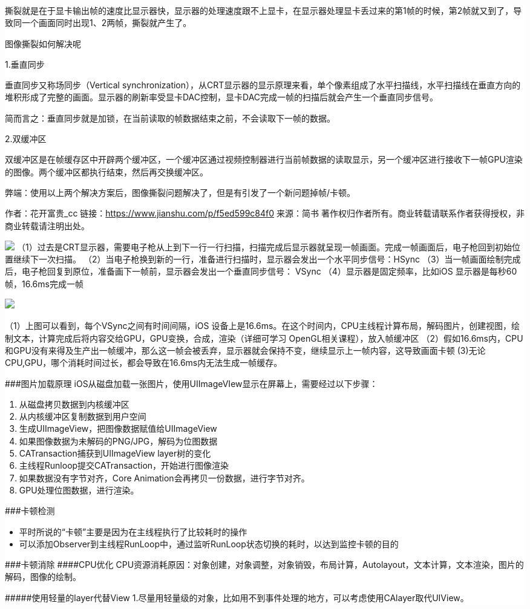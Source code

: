 撕裂就是在于显卡输出帧的速度比显示器快，显示器的处理速度跟不上显卡，在显示器处理显卡丢过来的第1帧的时候，第2帧就又到了，导致同一个画面同时出现1、2两帧，撕裂就产生了。

图像撕裂如何解决呢

1.垂直同步

垂直同步又称场同步（Vertical synchronization），从CRT显示器的显示原理来看，单个像素组成了水平扫描线，水平扫描线在垂直方向的堆积形成了完整的画面。显示器的刷新率受显卡DAC控制，显卡DAC完成一帧的扫描后就会产生一个垂直同步信号。

简而言之：垂直同步就是加锁，在当前读取的帧数据结束之前，不会读取下一帧的数据。

2.双缓冲区

双缓冲区是在帧缓存区中开辟两个缓冲区，一个缓冲区通过视频控制器进行当前帧数据的读取显示，另一个缓冲区进行接收下一帧GPU渲染的图像。两个缓冲区都执行结束，然后再交换缓冲区。

弊端：使用以上两个解决方案后，图像撕裂问题解决了，但是有引发了一个新问题掉帧/卡顿。

作者：花开富贵_cc
链接：https://www.jianshu.com/p/f5ed599c84f0
来源：简书
著作权归作者所有。商业转载请联系作者获得授权，非商业转载请注明出处。

![](https://upload-images.jianshu.io/upload_images/2139709-56bbc7c1465cc4c4.png?imageMogr2/auto-orient/strip%7CimageView2/2/w/589)
（1）过去是CRT显示器，需要电子枪从上到下一行一行扫描，扫描完成后显示器就呈现一帧画面。完成一帧画面后，电子枪回到初始位置继续下一次扫描。
（2）当电子枪换到新的一行，准备进行扫描时，显示器会发出一个水平同步信号：HSync
（3）当一帧画面绘制完成后，电子枪回复到原位，准备画下一帧前，显示器会发出一个垂直同步信号： VSync
（4）显示器是固定频率，比如iOS 显示器是每秒60帧，16.6ms完成一帧

![](https://upload-images.jianshu.io/upload_images/2166305-e2524d7998c4bce0.png?imageMogr2/auto-orient/strip%7CimageView2/2/w/1000)

（1）上图可以看到，每个VSync之间有时间间隔，iOS 设备上是16.6ms。在这个时间内，CPU主线程计算布局，解码图片，创建视图，绘制文本，计算完成后将内容交给GPU，GPU变换，合成，渲染（详细可学习 OpenGL相关课程），放入帧缓冲区
（2）假如16.6ms内，CPU和GPU没有来得及生产出一帧缓冲，那么这一帧会被丢弃，显示器就会保持不变，继续显示上一帧内容，这导致画面卡顿
(3)无论CPU,GPU，哪个消耗时间过长，都会导致在16.6ms内无法生成一帧缓存。

###图片加载原理
iOS从磁盘加载一张图片，使用UIImageVIew显示在屏幕上，需要经过以下步骤：
1. 从磁盘拷贝数据到内核缓冲区
2. 从内核缓冲区复制数据到用户空间
3. 生成UIImageView，把图像数据赋值给UIImageView
4. 如果图像数据为未解码的PNG/JPG，解码为位图数据
5. CATransaction捕获到UIImageView layer树的变化
6. 主线程Runloop提交CATransaction，开始进行图像渲染
7. 如果数据没有字节对齐，Core Animation会再拷贝一份数据，进行字节对齐。
8. GPU处理位图数据，进行渲染。


###卡顿检测
* 平时所说的“卡顿”主要是因为在主线程执行了比较耗时的操作
* 可以添加Observer到主线程RunLoop中，通过监听RunLoop状态切换的耗时，以达到监控卡顿的目的

###卡顿消除
####CPU优化
CPU资源消耗原因：对象创建，对象调整，对象销毁，布局计算，Autolayout，文本计算，文本渲染，图片的解码，图像的绘制。

#####使用轻量的layer代替View
1.尽量用轻量级的对象，比如用不到事件处理的地方，可以考虑使用CAlayer取代UIView。

